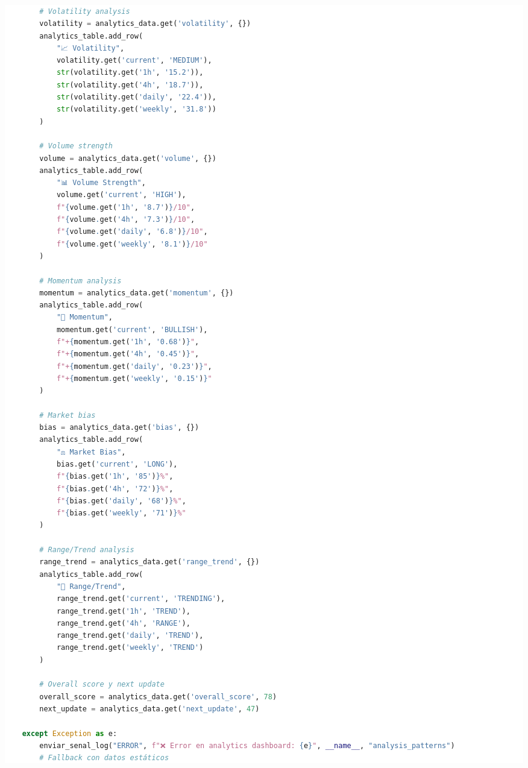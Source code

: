 ```python
        # Volatility analysis
        volatility = analytics_data.get('volatility', {})
        analytics_table.add_row(
            "📈 Volatility",
            volatility.get('current', 'MEDIUM'),
            str(volatility.get('1h', '15.2')),
            str(volatility.get('4h', '18.7')),
            str(volatility.get('daily', '22.4')),
            str(volatility.get('weekly', '31.8'))
        )

        # Volume strength
        volume = analytics_data.get('volume', {})
        analytics_table.add_row(
            "📊 Volume Strength",
            volume.get('current', 'HIGH'),
            f"{volume.get('1h', '8.7')}/10",
            f"{volume.get('4h', '7.3')}/10",
            f"{volume.get('daily', '6.8')}/10",
            f"{volume.get('weekly', '8.1')}/10"
        )

        # Momentum analysis
        momentum = analytics_data.get('momentum', {})
        analytics_table.add_row(
            "🎯 Momentum",
            momentum.get('current', 'BULLISH'),
            f"+{momentum.get('1h', '0.68')}",
            f"+{momentum.get('4h', '0.45')}",
            f"+{momentum.get('daily', '0.23')}",
            f"+{momentum.get('weekly', '0.15')}"
        )

        # Market bias
        bias = analytics_data.get('bias', {})
        analytics_table.add_row(
            "⚖️ Market Bias",
            bias.get('current', 'LONG'),
            f"{bias.get('1h', '85')}%",
            f"{bias.get('4h', '72')}%",
            f"{bias.get('daily', '68')}%",
            f"{bias.get('weekly', '71')}%"
        )

        # Range/Trend analysis
        range_trend = analytics_data.get('range_trend', {})
        analytics_table.add_row(
            "🔄 Range/Trend",
            range_trend.get('current', 'TRENDING'),
            range_trend.get('1h', 'TREND'),
            range_trend.get('4h', 'RANGE'),
            range_trend.get('daily', 'TREND'),
            range_trend.get('weekly', 'TREND')
        )

        # Overall score y next update
        overall_score = analytics_data.get('overall_score', 78)
        next_update = analytics_data.get('next_update', 47)

    except Exception as e:
        enviar_senal_log("ERROR", f"❌ Error en analytics dashboard: {e}", __name__, "analysis_patterns")
        # Fallback con datos estáticos
```